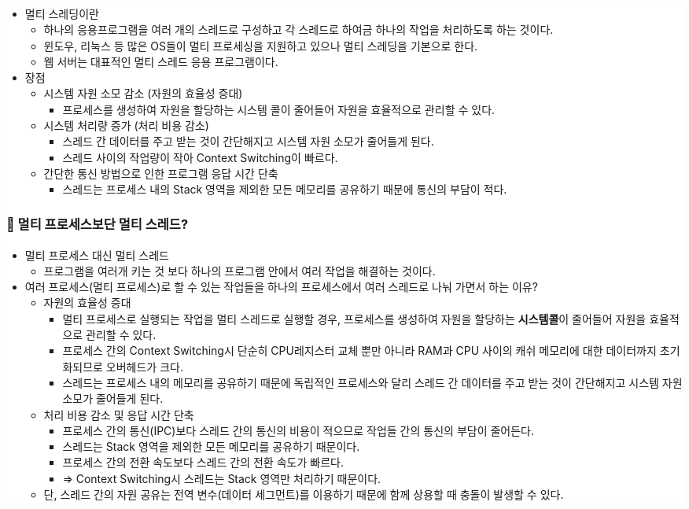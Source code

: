 - 멀티 스레딩이란
  - 하나의 응용프로그램을 여러 개의 스레드로 구성하고 각 스레드로 하여금 하나의 작업을 처리하도록 하는 것이다.
  - 윈도우, 리눅스 등 많은 OS들이 멀티 프로세싱을 지원하고 있으나 멀티 스레딩을 기본으로 한다.
  - 웹 서버는 대표적인 멀티 스레드 응용 프로그램이다.
- 장점
  - 시스템 자원 소모 감소 (자원의 효율성 증대)
    - 프로세스를 생성하여 자원을 할당하는 시스템 콜이 줄어들어 자원을 효율적으로 관리할 수 있다.
  - 시스템 처리량 증가 (처리 비용 감소)
    - 스레드 간 데이터를 주고 받는 것이 간단해지고 시스템 자원 소모가 줄어들게 된다.
    - 스레드 사이의 작업량이 작아 Context Switching이 빠르다.
  - 간단한 통신 방법으로 인한 프로그램 응답 시간 단축
    - 스레드는 프로세스 내의 Stack 영역을 제외한 모든 메모리를 공유하기 때문에 통신의 부담이 적다.



### 🎈 멀티 프로세스보단 멀티 스레드?

- 멀티 프로세스 대신 멀티 스레드
  -  프로그램을 여러개 키는 것 보다 하나의 프로그램 안에서 여러 작업을 해결하는 것이다.
- 여러 프로세스(멀티 프로세스)로 할 수 있는 작업들을 하나의 프로세스에서 여러 스레드로 나눠 가면서 하는 이유?
  - 자원의 효율성 증대
    - 멀티 프로세스로 실행되는 작업을 멀티 스레드로 실행할 경우, 프로세스를 생성하여 자원을 할당하는 **시스템콜**이 줄어들어 자원을 효율적으로 관리할 수 있다.
    - 프로세스 간의 Context Switching시 단순히 CPU레지스터 교체 뿐만 아니라 RAM과 CPU 사이의 캐쉬 메모리에 대한 데이터까지 초기화되므로 오버헤드가 크다.
    - 스레드는 프로세스 내의 메모리를 공유하기 때문에 독립적인 프로세스와 달리 스레드 간 데이터를 주고 받는 것이 간단해지고 시스템 자원 소모가 줄어들게 된다.
  - 처리 비용 감소 및 응답 시간 단축
    - 프로세스 간의 통신(IPC)보다 스레드 간의 통신의 비용이 적으므로 작업들 간의 통신의 부담이 줄어든다.
    - 스레드는 Stack 영역을 제외한 모든 메모리를 공유하기 때문이다.
    - 프로세스 간의 전환 속도보다 스레드 간의 전환 속도가 빠르다.
    - => Context Switching시 스레드는 Stack 영역만 처리하기 때문이다.
  - 단, 스레드 간의 자원 공유는 전역 변수(데이터 세그먼트)를 이용하기 때문에 함께 상용할 때 충돌이 발생할 수 있다.